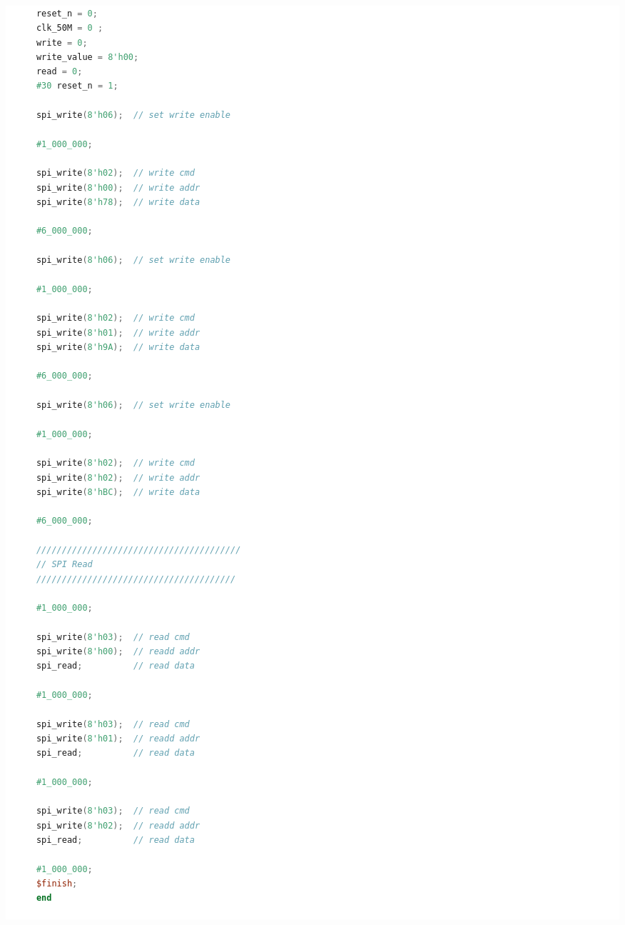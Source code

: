 ```verilog
	  reset_n = 0;    
	  clk_50M = 0 ;
	  write = 0;
	  write_value = 8'h00;
	  read = 0;  
	  #30 reset_n = 1;
	  
	  spi_write(8'h06);  // set write enable
	  
	  #1_000_000;
	  
	  spi_write(8'h02);  // write cmd
	  spi_write(8'h00);  // write addr
	  spi_write(8'h78);  // write data
	  
	  #6_000_000;

	  spi_write(8'h06);  // set write enable
	  
	  #1_000_000;
	  
	  spi_write(8'h02);  // write cmd
	  spi_write(8'h01);  // write addr
	  spi_write(8'h9A);  // write data
	  
	  #6_000_000;   
	  
	  spi_write(8'h06);  // set write enable
	  
	  #1_000_000;
	  
	  spi_write(8'h02);  // write cmd
	  spi_write(8'h02);  // write addr
	  spi_write(8'hBC);  // write data
	  
	  #6_000_000;
	  
	  ////////////////////////////////////////
	  // SPI Read
	  ///////////////////////////////////////
	  
	  #1_000_000;
	  
	  spi_write(8'h03);  // read cmd
	  spi_write(8'h00);  // readd addr
	  spi_read;          // read data

	  #1_000_000;
	  
	  spi_write(8'h03);  // read cmd
	  spi_write(8'h01);  // readd addr
	  spi_read;          // read data  
	  
	  #1_000_000;
	  
	  spi_write(8'h03);  // read cmd
	  spi_write(8'h02);  // readd addr
	  spi_read;          // read data
	  
	  #1_000_000; 
	  $finish;
	  end
	  
```